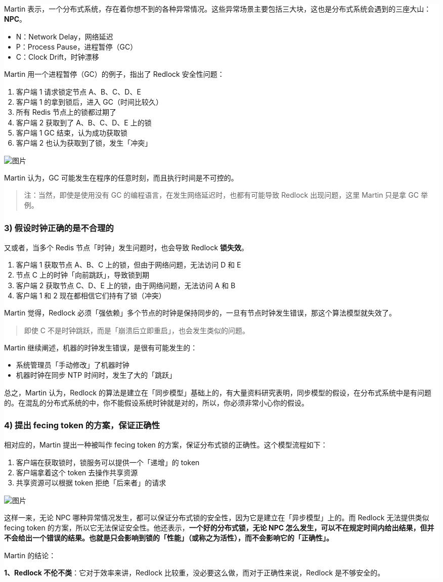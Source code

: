 Martin 表示，一个分布式系统，存在着你想不到的各种异常情况。这些异常场景主要包括三大块，这也是分布式系统会遇到的三座大山：**NPC**。

- N：Network Delay，网络延迟
- P：Process Pause，进程暂停（GC）
- C：Clock Drift，时钟漂移

Martin 用一个进程暂停（GC）的例子，指出了 Redlock 安全性问题：

1. 客户端 1 请求锁定节点 A、B、C、D、E
2. 客户端 1 的拿到锁后，进入 GC（时间比较久）
3. 所有 Redis 节点上的锁都过期了
4. 客户端 2 获取到了 A、B、C、D、E 上的锁
5. 客户端 1 GC 结束，认为成功获取锁
6. 客户端 2 也认为获取到了锁，发生「冲突」

![图片](https://mmbiz.qpic.cn/sz_mmbiz_jpg/j3gficicyOvavwr6Fj34LTeGyicjdNVFiaGK6FXUtAwCRkruxNibic3jJQf2sKG73GQ9yb0BZca3yZ1loxMomo7BXXRA/640?wx_fmt=other&tp=webp&wxfrom=5&wx_lazy=1&wx_co=1)

Martin 认为，GC 可能发生在程序的任意时刻，而且执行时间是不可控的。

> 注：当然，即使是使用没有 GC 的编程语言，在发生网络延迟时，也都有可能导致 Redlock 出现问题，这里 Martin 只是拿 GC 举例。

### **3) 假设时钟正确的是不合理的**

又或者，当多个 Redis 节点「时钟」发生问题时，也会导致 Redlock **锁失效**。

1. 客户端 1 获取节点 A、B、C 上的锁，但由于网络问题，无法访问 D 和 E
2. 节点 C 上的时钟「向前跳跃」，导致锁到期
3. 客户端 2 获取节点 C、D、E 上的锁，由于网络问题，无法访问 A 和 B
4. 客户端 1 和 2 现在都相信它们持有了锁（冲突）

Martin 觉得，Redlock 必须「强依赖」多个节点的时钟是保持同步的，一旦有节点时钟发生错误，那这个算法模型就失效了。

> 即使 C 不是时钟跳跃，而是「崩溃后立即重启」，也会发生类似的问题。

Martin 继续阐述，机器的时钟发生错误，是很有可能发生的：

- 系统管理员「手动修改」了机器时钟
- 机器时钟在同步 NTP 时间时，发生了大的「跳跃」

总之，Martin 认为，Redlock 的算法是建立在「同步模型」基础上的，有大量资料研究表明，同步模型的假设，在分布式系统中是有问题的。在混乱的分布式系统的中，你不能假设系统时钟就是对的，所以，你必须非常小心你的假设。

### **4) 提出 fecing token 的方案，保证正确性**

相对应的，Martin 提出一种被叫作 fecing token 的方案，保证分布式锁的正确性。这个模型流程如下：

1. 客户端在获取锁时，锁服务可以提供一个「递增」的 token
2. 客户端拿着这个 token 去操作共享资源
3. 共享资源可以根据 token 拒绝「后来者」的请求

![图片](https://mmbiz.qpic.cn/sz_mmbiz_jpg/j3gficicyOvavwr6Fj34LTeGyicjdNVFiaGKNbLib8umCTlrBexwlhhQw8WkoS3sVWdx9UEed1pmicqrj2PZ19j7jxTA/640?wx_fmt=other&tp=webp&wxfrom=5&wx_lazy=1&wx_co=1)

这样一来，无论 NPC 哪种异常情况发生，都可以保证分布式锁的安全性，因为它是建立在「异步模型」上的。而 Redlock 无法提供类似 fecing token 的方案，所以它无法保证安全性。他还表示，**一个好的分布式锁，无论 NPC 怎么发生，可以不在规定时间内给出结果，但并不会给出一个错误的结果。也就是只会影响到锁的「性能」（或称之为活性），而不会影响它的「正确性」。**

Martin 的结论：

**1、Redlock 不伦不类**：它对于效率来讲，Redlock 比较重，没必要这么做，而对于正确性来说，Redlock 是不够安全的。
